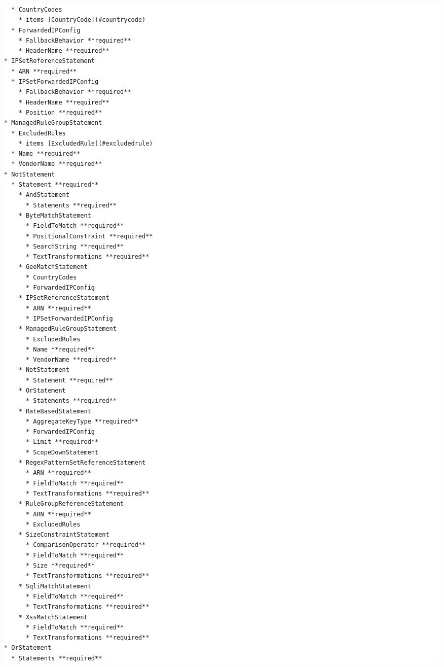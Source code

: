       * CountryCodes
        * items [CountryCode](#countrycode)
      * ForwardedIPConfig
        * FallbackBehavior **required**
        * HeaderName **required**
    * IPSetReferenceStatement
      * ARN **required**
      * IPSetForwardedIPConfig
        * FallbackBehavior **required**
        * HeaderName **required**
        * Position **required**
    * ManagedRuleGroupStatement
      * ExcludedRules
        * items [ExcludedRule](#excludedrule)
      * Name **required**
      * VendorName **required**
    * NotStatement
      * Statement **required**
        * AndStatement
          * Statements **required**
        * ByteMatchStatement
          * FieldToMatch **required**
          * PositionalConstraint **required**
          * SearchString **required**
          * TextTransformations **required**
        * GeoMatchStatement
          * CountryCodes
          * ForwardedIPConfig
        * IPSetReferenceStatement
          * ARN **required**
          * IPSetForwardedIPConfig
        * ManagedRuleGroupStatement
          * ExcludedRules
          * Name **required**
          * VendorName **required**
        * NotStatement
          * Statement **required**
        * OrStatement
          * Statements **required**
        * RateBasedStatement
          * AggregateKeyType **required**
          * ForwardedIPConfig
          * Limit **required**
          * ScopeDownStatement
        * RegexPatternSetReferenceStatement
          * ARN **required**
          * FieldToMatch **required**
          * TextTransformations **required**
        * RuleGroupReferenceStatement
          * ARN **required**
          * ExcludedRules
        * SizeConstraintStatement
          * ComparisonOperator **required**
          * FieldToMatch **required**
          * Size **required**
          * TextTransformations **required**
        * SqliMatchStatement
          * FieldToMatch **required**
          * TextTransformations **required**
        * XssMatchStatement
          * FieldToMatch **required**
          * TextTransformations **required**
    * OrStatement
      * Statements **required**